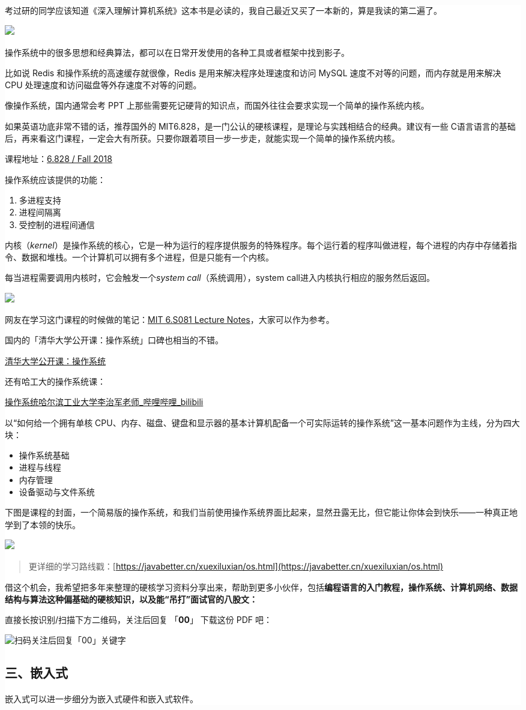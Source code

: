 考过研的同学应该知道《深入理解计算机系统》这本书是必读的，我自己最近又买了一本新的，算是我读的第二遍了。

![](https://cdn.tobebetterjavaer.com/tobebetterjavaer/images/xuexijianyi/electron-information-engineering-52358273-5b8b-416a-b466-986b5f3ee96a.jpg)

操作系统中的很多思想和经典算法，都可以在日常开发使用的各种工具或者框架中找到影子。

比如说 Redis 和操作系统的高速缓存就很像，Redis 是用来解决程序处理速度和访问 MySQL 速度不对等的问题，而内存就是用来解决 CPU 处理速度和访问磁盘等外存速度不对等的问题。

像操作系统，国内通常会考 PPT 上那些需要死记硬背的知识点，而国外往往会要求实现一个简单的操作系统内核。

如果英语功底非常不错的话，推荐国外的 MIT6.828，是一门公认的硬核课程，是理论与实践相结合的经典。建议有一些 C语言语言的基础后，再来看这门课程，一定会大有所获。只要你跟着项目一步一步走，就能实现一个简单的操作系统内核。

课程地址：[6.828 / Fall 2018](https://pdos.csail.mit.edu/6.828/2018/schedule.html)

操作系统应该提供的功能：

1.  多进程支持
2.  进程间隔离
3.  受控制的进程间通信

内核（*kernel*）是操作系统的核心，它是一种为运行的程序提供服务的特殊程序。每个运行着的程序叫做进程，每个进程的内存中存储着指令、数据和堆栈。一个计算机可以拥有多个进程，但是只能有一个内核。

每当进程需要调用内核时，它会触发一个*system call*（系统调用），system call进入内核执行相应的服务然后返回。

![](https://cdn.tobebetterjavaer.com/tobebetterjavaer/images/xuexijianyi/electron-information-engineering-b7db672b-7a5a-443f-8a4d-5a8e1d65886c.jpg)

网友在学习这门课程的时候做的笔记：[MIT 6.S081 Lecture Notes](https://fanxiao.tech/posts/MIT-6S081-notes/)，大家可以作为参考。

国内的「清华大学公开课：操作系统」口碑也相当的不错。

[清华大学公开课：操作系统](https://open.163.com/newview/movie/courseintro%3Fnewurl%3DME1NSA351)

还有哈工大的操作系统课：

[操作系统哈尔滨工业大学李治军老师_哔哩哔哩_bilibili](https://www.bilibili.com/video/av17036347)

以“如何给一个拥有单核 CPU、内存、磁盘、键盘和显示器的基本计算机配备一个可实际运转的操作系统”这一基本问题作为主线，分为四大块：

*   操作系统基础
*   进程与线程
*   内存管理
*   设备驱动与文件系统

下图是课程的封面，一个简易版的操作系统，和我们当前使用操作系统界面比起来，显然丑露无比，但它能让你体会到快乐——一种真正地学到了本领的快乐。

![](https://cdn.tobebetterjavaer.com/tobebetterjavaer/images/xuexijianyi/electron-information-engineering-cdccae94-aca8-4e88-b241-0b6d95dee5f9.jpg)

>更详细的学习路线戳：[https://javabetter.cn/xuexiluxian/os.html](https://javabetter.cn/xuexiluxian/os.html)

借这个机会，我希望把多年来整理的硬核学习资料分享出来，帮助到更多小伙伴，包括**编程语言的入门教程，操作系统、计算机网络、数据结构与算法这种偏基础的硬核知识，以及能“吊打”面试官的八股文：**

直接长按识别/扫描下方二维码，关注后回复 「**00**」 下载这份 PDF 吧：

![扫码关注后回复「00」关键字](https://cdn.tobebetterjavaer.com/tobebetterjavaer/images/gongzhonghao.png)

## 三、嵌入式

嵌入式可以进一步细分为嵌入式硬件和嵌入式软件。
